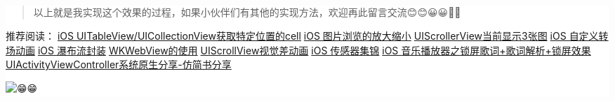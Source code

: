 > 以上就是我实现这个效果的过程，如果小伙伴们有其他的实现方法，欢迎再此留言交流😊😊😀😀🤗🤗

推荐阅读：
[iOS UITableView/UICollectionView获取特定位置的cell](https://www.jianshu.com/p/70cdcdcb6764)
[iOS 图片浏览的放大缩小](https://www.jianshu.com/p/b5a55099f4fc)
[UIScrollerView当前显示3张图](https://www.jianshu.com/p/2aa464ae84ca)
[iOS 自定义转场动画](https://www.jianshu.com/p/a9b1307b305b)
[iOS 瀑布流封装](https://www.jianshu.com/p/9fafd89c97ad)
[WKWebView的使用](https://www.jianshu.com/p/5cf0d241ae12)
[UIScrollView视觉差动画](https://www.jianshu.com/p/3b30b9cdd274)
[iOS 传感器集锦](https://www.jianshu.com/p/5fc26af852b6)
[iOS 音乐播放器之锁屏歌词+歌词解析+锁屏效果](https://www.jianshu.com/p/35ce7e1076d2)
[UIActivityViewController系统原生分享-仿简书分享](https://www.jianshu.com/p/b6b44662dfda)


![😁😁](https://upload-images.jianshu.io/upload_images/1708447-826d458d52c32bb6.gif?imageMogr2/auto-orient/strip)
